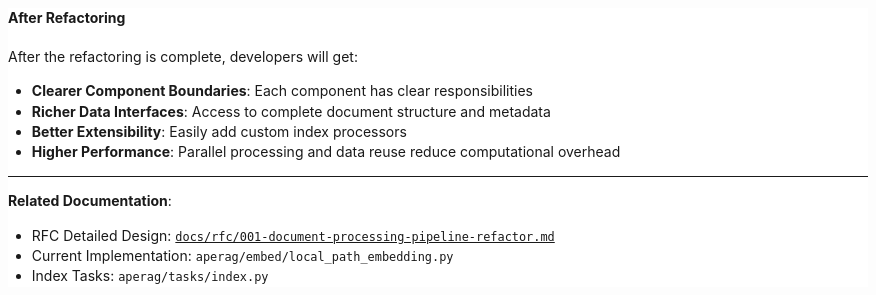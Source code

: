 #### After Refactoring
After the refactoring is complete, developers will get:
- **Clearer Component Boundaries**: Each component has clear responsibilities
- **Richer Data Interfaces**: Access to complete document structure and metadata
- **Better Extensibility**: Easily add custom index processors
- **Higher Performance**: Parallel processing and data reuse reduce computational overhead

---

**Related Documentation**:
- RFC Detailed Design: [`docs/rfc/001-document-processing-pipeline-refactor.md`](rfc/001-document-processing-pipeline-refactor.md)
- Current Implementation: `aperag/embed/local_path_embedding.py`
- Index Tasks: `aperag/tasks/index.py` 